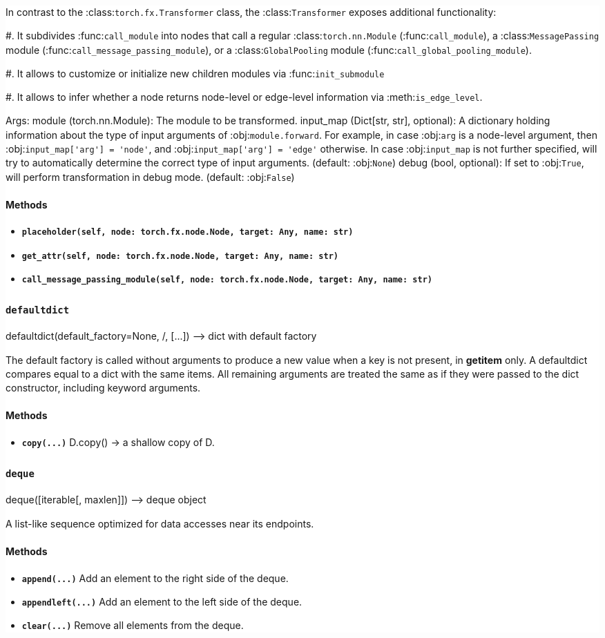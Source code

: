 In contrast to the :class:`torch.fx.Transformer` class, the
:class:`Transformer` exposes additional functionality:

#. It subdivides :func:`call_module` into nodes that call a regular
   :class:`torch.nn.Module` (:func:`call_module`), a
   :class:`MessagePassing` module (:func:`call_message_passing_module`),
   or a :class:`GlobalPooling` module (:func:`call_global_pooling_module`).

#. It allows to customize or initialize new children modules via
   :func:`init_submodule`

#. It allows to infer whether a node returns node-level or edge-level
   information via :meth:`is_edge_level`.

Args:
    module (torch.nn.Module): The module to be transformed.
    input_map (Dict[str, str], optional): A dictionary holding information
        about the type of input arguments of :obj:`module.forward`.
        For example, in case :obj:`arg` is a node-level argument, then
        :obj:`input_map['arg'] = 'node'`, and
        :obj:`input_map['arg'] = 'edge'` otherwise.
        In case :obj:`input_map` is not further specified, will try to
        automatically determine the correct type of input arguments.
        (default: :obj:`None`)
    debug (bool, optional): If set to :obj:`True`, will perform
        transformation in debug mode. (default: :obj:`False`)

#### Methods

- **`placeholder(self, node: torch.fx.node.Node, target: Any, name: str)`**

- **`get_attr(self, node: torch.fx.node.Node, target: Any, name: str)`**

- **`call_message_passing_module(self, node: torch.fx.node.Node, target: Any, name: str)`**

### `defaultdict`

defaultdict(default_factory=None, /, [...]) --> dict with default factory

The default factory is called without arguments to produce
a new value when a key is not present, in __getitem__ only.
A defaultdict compares equal to a dict with the same items.
All remaining arguments are treated the same as if they were
passed to the dict constructor, including keyword arguments.

#### Methods

- **`copy(...)`**
  D.copy() -> a shallow copy of D.

### `deque`

deque([iterable[, maxlen]]) --> deque object

A list-like sequence optimized for data accesses near its endpoints.

#### Methods

- **`append(...)`**
  Add an element to the right side of the deque.

- **`appendleft(...)`**
  Add an element to the left side of the deque.

- **`clear(...)`**
  Remove all elements from the deque.
